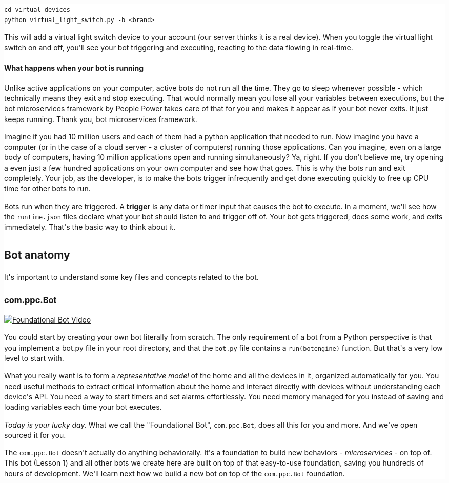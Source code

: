     cd virtual_devices
    python virtual_light_switch.py -b <brand>
    
This will add a virtual light switch device to your account (our server thinks it is a real device). When you toggle the virtual light switch on and off, you'll see your bot triggering and executing, reacting to the data flowing in real-time.

#### What happens when your bot is running

Unlike active applications on your computer, active bots do not run all the time. They go to sleep whenever possible - which technically means they exit and stop executing. That would normally mean you lose all your variables between executions, but the bot microservices framework by People Power takes care of that for you and makes it appear as if your bot never exits. It just keeps running. Thank you, bot microservices framework. 

Imagine if you had 10 million users and each of them had a python application that needed to run. Now imagine you have a computer (or in the case of a cloud server - a cluster of computers) running those applications. Can you imagine, even on a large body of computers, having 10 million applications open and running simultaneously? Ya, right. If you don't believe me, try opening a even just a few hundred applications on your own computer and see how that goes. This is why the bots run and exit completely. Your job, as the developer, is to make the bots trigger infrequently and get done executing quickly to free up CPU time for other bots to run.

Bots run when they are triggered. A **trigger** is any data or timer input that causes the bot to execute. In a moment, we'll see how the `runtime.json` files declare what your bot should listen to and trigger off of. Your bot gets triggered, does some work, and exits immediately. That's the basic way to think about it.


## Bot anatomy

It's important to understand some key files and concepts related to the bot.

### com.ppc.Bot

[![Foundational Bot Video](https://user-images.githubusercontent.com/1031168/42354060-16040cd2-8079-11e8-9bf8-b864b19087e4.gif)](https://www.youtube.com/watch?v=ygOqO2gvTvk)

You could start by creating your own bot literally from scratch. The only requirement of a bot from a Python perspective is that you implement a bot.py file in your root directory, and that the `bot.py` file contains a `run(botengine)` function. But that's a very low level to start with.

What you really want is to form a *representative model* of the home and all the devices in it, organized automatically for you. You need useful methods to extract critical information about the home and interact directly with devices without understanding each device's API. You need a way to start timers and set alarms effortlessly. You need memory managed for you instead of saving and loading variables each time your bot executes.

*Today is your lucky day.* What we call the "Foundational Bot", `com.ppc.Bot`, does all this for you and more. And we've open sourced it for you.

The `com.ppc.Bot` doesn't actually do anything behaviorally. It's a foundation to build new behaviors - *microservices* - on top of. This bot (Lesson 1) and all other bots we create here are built on top of that easy-to-use foundation, saving you hundreds of hours of development. We'll learn next how we build a new bot on top of the `com.ppc.Bot` foundation.

